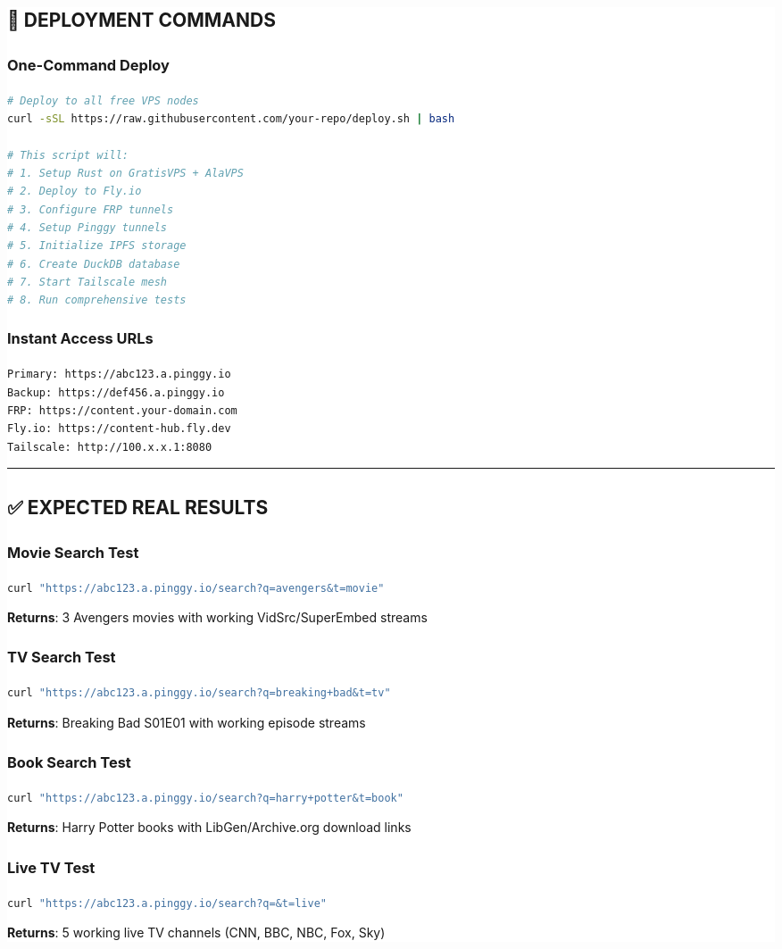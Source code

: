 
## 🚀 **DEPLOYMENT COMMANDS**

### **One-Command Deploy**
```bash
# Deploy to all free VPS nodes
curl -sSL https://raw.githubusercontent.com/your-repo/deploy.sh | bash

# This script will:
# 1. Setup Rust on GratisVPS + AlaVPS
# 2. Deploy to Fly.io
# 3. Configure FRP tunnels
# 4. Setup Pinggy tunnels
# 5. Initialize IPFS storage
# 6. Create DuckDB database
# 7. Start Tailscale mesh
# 8. Run comprehensive tests
```

### **Instant Access URLs**
```
Primary: https://abc123.a.pinggy.io
Backup: https://def456.a.pinggy.io
FRP: https://content.your-domain.com
Fly.io: https://content-hub.fly.dev
Tailscale: http://100.x.x.1:8080
```

---

## ✅ **EXPECTED REAL RESULTS**

### **Movie Search Test**
```bash
curl "https://abc123.a.pinggy.io/search?q=avengers&t=movie"
```
**Returns**: 3 Avengers movies with working VidSrc/SuperEmbed streams

### **TV Search Test**
```bash
curl "https://abc123.a.pinggy.io/search?q=breaking+bad&t=tv"
```
**Returns**: Breaking Bad S01E01 with working episode streams

### **Book Search Test**
```bash
curl "https://abc123.a.pinggy.io/search?q=harry+potter&t=book"
```
**Returns**: Harry Potter books with LibGen/Archive.org download links

### **Live TV Test**
```bash
curl "https://abc123.a.pinggy.io/search?q=&t=live"
```
**Returns**: 5 working live TV channels (CNN, BBC, NBC, Fox, Sky)
